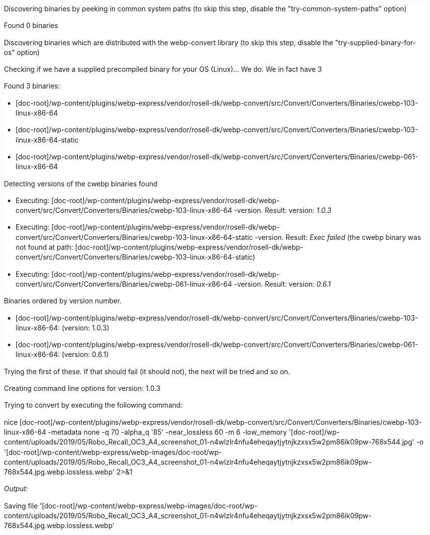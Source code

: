 Discovering binaries by peeking in common system paths (to skip this step, disable the "try-common-system-paths" option)

Found 0 binaries

Discovering binaries which are distributed with the webp-convert library (to skip this step, disable the "try-supplied-binary-for-os" option)

Checking if we have a supplied precompiled binary for your OS (Linux)... We do. We in fact have 3

Found 3 binaries: 

- [doc-root]/wp-content/plugins/webp-express/vendor/rosell-dk/webp-convert/src/Convert/Converters/Binaries/cwebp-103-linux-x86-64

- [doc-root]/wp-content/plugins/webp-express/vendor/rosell-dk/webp-convert/src/Convert/Converters/Binaries/cwebp-103-linux-x86-64-static

- [doc-root]/wp-content/plugins/webp-express/vendor/rosell-dk/webp-convert/src/Convert/Converters/Binaries/cwebp-061-linux-x86-64

Detecting versions of the cwebp binaries found

- Executing: [doc-root]/wp-content/plugins/webp-express/vendor/rosell-dk/webp-convert/src/Convert/Converters/Binaries/cwebp-103-linux-x86-64 -version. Result: version: *1.0.3*

- Executing: [doc-root]/wp-content/plugins/webp-express/vendor/rosell-dk/webp-convert/src/Convert/Converters/Binaries/cwebp-103-linux-x86-64-static -version. Result: *Exec failed* (the cwebp binary was not found at path: [doc-root]/wp-content/plugins/webp-express/vendor/rosell-dk/webp-convert/src/Convert/Converters/Binaries/cwebp-103-linux-x86-64-static)

- Executing: [doc-root]/wp-content/plugins/webp-express/vendor/rosell-dk/webp-convert/src/Convert/Converters/Binaries/cwebp-061-linux-x86-64 -version. Result: version: *0.6.1*

Binaries ordered by version number.

- [doc-root]/wp-content/plugins/webp-express/vendor/rosell-dk/webp-convert/src/Convert/Converters/Binaries/cwebp-103-linux-x86-64: (version: 1.0.3)

- [doc-root]/wp-content/plugins/webp-express/vendor/rosell-dk/webp-convert/src/Convert/Converters/Binaries/cwebp-061-linux-x86-64: (version: 0.6.1)

Trying the first of these. If that should fail (it should not), the next will be tried and so on.

Creating command line options for version: 1.0.3

Trying to convert by executing the following command:

nice [doc-root]/wp-content/plugins/webp-express/vendor/rosell-dk/webp-convert/src/Convert/Converters/Binaries/cwebp-103-linux-x86-64 -metadata none -q 70 -alpha_q '85' -near_lossless 60 -m 6 -low_memory '[doc-root]/wp-content/uploads/2019/05/Robo_Recall_OC3_A4_screenshot_01-n4wlzlr4nfu4eheqaytjytnjkzxsx5w2pm86ik09pw-768x544.jpg' -o '[doc-root]/wp-content/webp-express/webp-images/doc-root/wp-content/uploads/2019/05/Robo_Recall_OC3_A4_screenshot_01-n4wlzlr4nfu4eheqaytjytnjkzxsx5w2pm86ik09pw-768x544.jpg.webp.lossless.webp' 2>&1


*Output:* 

Saving file '[doc-root]/wp-content/webp-express/webp-images/doc-root/wp-content/uploads/2019/05/Robo_Recall_OC3_A4_screenshot_01-n4wlzlr4nfu4eheqaytjytnjkzxsx5w2pm86ik09pw-768x544.jpg.webp.lossless.webp'
